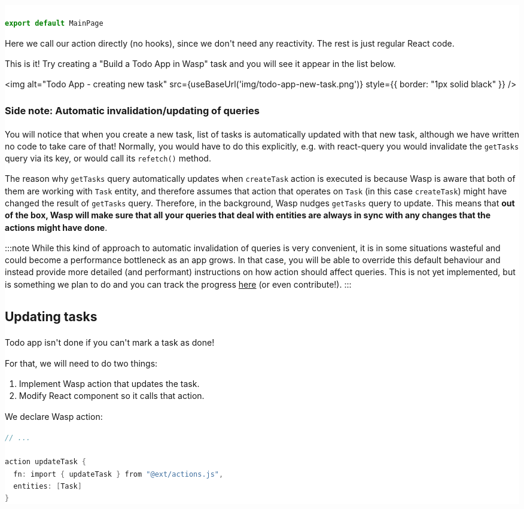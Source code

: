 ```jsx {1,5,12,37-61} title="ext/MainPage.js"

export default MainPage
```

Here we call our action directly (no hooks), since we don't need any reactivity. The rest is just regular React code.

This is it! Try creating a "Build a Todo App in Wasp" task and you will see it appear in the list below.

<img alt="Todo App - creating new task"
     src={useBaseUrl('img/todo-app-new-task.png')}
     style={{ border: "1px solid black" }}
/>

### Side note: Automatic invalidation/updating of queries
You will notice that when you create a new task, list of tasks is automatically updated with that new task, although we have written no code to take care of that! Normally, you would have to do this explicitly, e.g. with react-query you would invalidate the `getTasks` query via its key, or would call its `refetch()` method.

The reason why `getTasks` query automatically updates when `createTask` action is executed is because Wasp is aware that both of them are working with `Task` entity, and therefore assumes that action that operates on `Task` (in this case `createTask`) might have changed the result of `getTasks` query. Therefore, in the background, Wasp nudges `getTasks` query to update. This means that **out of the box, Wasp will make sure that all your queries that deal with entities are always in sync with any changes that the actions might have done**.

:::note
While this kind of approach to automatic invalidation of queries is very convenient, it is in some situations wasteful and could become a performance bottleneck as an app grows. In that case, you will be able to override this default behaviour and instead provide more detailed (and performant) instructions on how action should affect queries. This is not yet implemented, but is something we plan to do and you can track the progress [here](https://github.com/wasp-lang/wasp/issues/63) (or even contribute!).
:::

## Updating tasks
Todo app isn't done if you can't mark a task as done!

For that, we will need to do two things:
1. Implement Wasp action that updates the task.
2. Modify React component so it calls that action.

We declare Wasp action:
```c title="main.wasp"
// ...

action updateTask {
  fn: import { updateTask } from "@ext/actions.js",
  entities: [Task]
}
```

